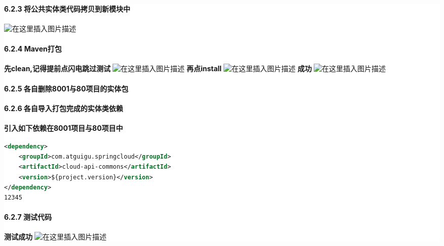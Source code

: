 ```xml
```

#### 6.2.3 将公共实体类代码拷贝到新模块中

![在这里插入图片描述](https://img-blog.csdnimg.cn/20200320174922189.png?x-oss-process=image/watermark,type_ZmFuZ3poZW5naGVpdGk,shadow_10,text_aHR0cHM6Ly9ibG9nLmNzZG4ubmV0L2tpbmd0b2s=,size_16,color_FFFFFF,t_70)

#### 6.2.4 Maven打包

**先clean,记得提前点闪电跳过测试**
![在这里插入图片描述](https://img-blog.csdnimg.cn/20200320175300471.png?x-oss-process=image/watermark,type_ZmFuZ3poZW5naGVpdGk,shadow_10,text_aHR0cHM6Ly9ibG9nLmNzZG4ubmV0L2tpbmd0b2s=,size_16,color_FFFFFF,t_70)
**再点install**
![在这里插入图片描述](https://img-blog.csdnimg.cn/20200320175407468.png?x-oss-process=image/watermark,type_ZmFuZ3poZW5naGVpdGk,shadow_10,text_aHR0cHM6Ly9ibG9nLmNzZG4ubmV0L2tpbmd0b2s=,size_16,color_FFFFFF,t_70)
**成功**
![在这里插入图片描述](https://img-blog.csdnimg.cn/20200320175517660.png?x-oss-process=image/watermark,type_ZmFuZ3poZW5naGVpdGk,shadow_10,text_aHR0cHM6Ly9ibG9nLmNzZG4ubmV0L2tpbmd0b2s=,size_16,color_FFFFFF,t_70)

#### 6.2.5 各自删除8001与80项目的实体包

#### 6.2.6 各自导入打包完成的实体类依赖

**引入如下依赖在8001项目与80项目中**

```xml
<dependency>
	<groupId>com.atguigu.springcloud</groupId>
    <artifactId>cloud-api-commons</artifactId>
    <version>${project.version}</version>
</dependency>
12345
```

#### 6.2.7 测试代码

**测试成功**
![在这里插入图片描述](https://img-blog.csdnimg.cn/20200320182640207.png)